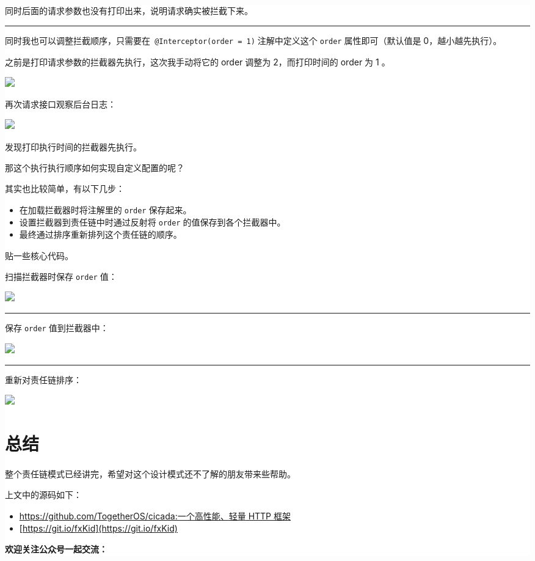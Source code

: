 同时后面的请求参数也没有打印出来，说明请求确实被拦截下来。



---

同时我也可以调整拦截顺序，只需要在` @Interceptor(order = 1)` 注解中定义这个 `order` 属性即可（默认值是 0，越小越先执行）。

之前是打印请求参数的拦截器先执行，这次我手动将它的 order 调整为 2，而打印时间的 order 为 1 。

![](https://ws3.sinaimg.cn/large/006tNbRwly1fwgc6sjzu1j318m0g8tc5.jpg)

再次请求接口观察后台日志：

![](https://ws2.sinaimg.cn/large/006tNbRwly1fwgc9n4x9mj31kw05mgop.jpg)

发现打印执行时间的拦截器先执行。


那这个执行执行顺序如何实现自定义配置的呢？

其实也比较简单，有以下几步：

- 在加载拦截器时将注解里的 `order` 保存起来。
- 设置拦截器到责任链中时通过反射将 `order` 的值保存到各个拦截器中。
- 最终通过排序重新排列这个责任链的顺序。

贴一些核心代码。

扫描拦截器时保存 `order` 值：

![](https://ws1.sinaimg.cn/large/006tNbRwly1fwgcdc8iifj316c08ota5.jpg)

---

保存 `order` 值到拦截器中：

![](https://ws2.sinaimg.cn/large/006tNbRwly1fwgcf5tlrqj31bg0gigpt.jpg)

---

重新对责任链排序：

![](https://ws1.sinaimg.cn/large/006tNbRwly1fwgcft8uftj31800ck40d.jpg)


# 总结

整个责任链模式已经讲完，希望对这个设计模式还不了解的朋友带来些帮助。

上文中的源码如下：

- [https://github.com/TogetherOS/cicada:一个高性能、轻量 HTTP 框架](https://github.com/TogetherOS/cicada)
- [https://git.io/fxKid](https://git.io/fxKid)


**欢迎关注公众号一起交流：**
